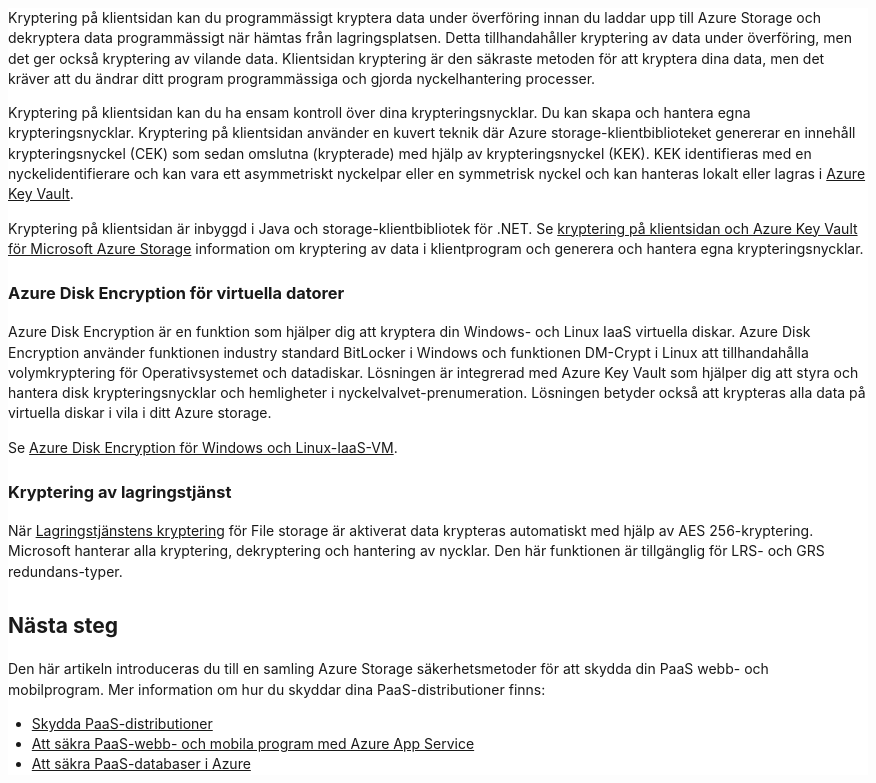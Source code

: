 Kryptering på klientsidan kan du programmässigt kryptera data under överföring innan du laddar upp till Azure Storage och dekryptera data programmässigt när hämtas från lagringsplatsen.  Detta tillhandahåller kryptering av data under överföring, men det ger också kryptering av vilande data.  Klientsidan kryptering är den säkraste metoden för att kryptera dina data, men det kräver att du ändrar ditt program programmässiga och gjorda nyckelhantering processer.

Kryptering på klientsidan kan du ha ensam kontroll över dina krypteringsnycklar.  Du kan skapa och hantera egna krypteringsnycklar.  Kryptering på klientsidan använder en kuvert teknik där Azure storage-klientbiblioteket genererar en innehåll krypteringsnyckel (CEK) som sedan omslutna (krypterade) med hjälp av krypteringsnyckel (KEK). KEK identifieras med en nyckelidentifierare och kan vara ett asymmetriskt nyckelpar eller en symmetrisk nyckel och kan hanteras lokalt eller lagras i [Azure Key Vault](../key-vault/key-vault-whatis.md).

Kryptering på klientsidan är inbyggd i Java och storage-klientbibliotek för .NET.  Se [kryptering på klientsidan och Azure Key Vault för Microsoft Azure Storage](../storage/storage-client-side-encryption.md) information om kryptering av data i klientprogram och generera och hantera egna krypteringsnycklar.

### <a name="azure-disk-encryption-for-vms"></a>Azure Disk Encryption för virtuella datorer
Azure Disk Encryption är en funktion som hjälper dig att kryptera din Windows- och Linux IaaS virtuella diskar. Azure Disk Encryption använder funktionen industry standard BitLocker i Windows och funktionen DM-Crypt i Linux att tillhandahålla volymkryptering för Operativsystemet och datadiskar. Lösningen är integrerad med Azure Key Vault som hjälper dig att styra och hantera disk krypteringsnycklar och hemligheter i nyckelvalvet-prenumeration. Lösningen betyder också att krypteras alla data på virtuella diskar i vila i ditt Azure storage.

Se [Azure Disk Encryption för Windows och Linux-IaaS-VM](azure-security-disk-encryption.md).

### <a name="storage-service-encryption"></a>Kryptering av lagringstjänst
När [Lagringstjänstens kryptering](../storage/storage-service-encryption.md) för File storage är aktiverat data krypteras automatiskt med hjälp av AES 256-kryptering. Microsoft hanterar alla kryptering, dekryptering och hantering av nycklar. Den här funktionen är tillgänglig för LRS- och GRS redundans-typer.

## <a name="next-steps"></a>Nästa steg
Den här artikeln introduceras du till en samling Azure Storage säkerhetsmetoder för att skydda din PaaS webb- och mobilprogram. Mer information om hur du skyddar dina PaaS-distributioner finns:

- [Skydda PaaS-distributioner](security-paas-deployments.md)
- [Att säkra PaaS-webb- och mobila program med Azure App Service](security-paas-applications-using-app-services.md)
- [Att säkra PaaS-databaser i Azure](security-paas-applications-using-sql.md)
